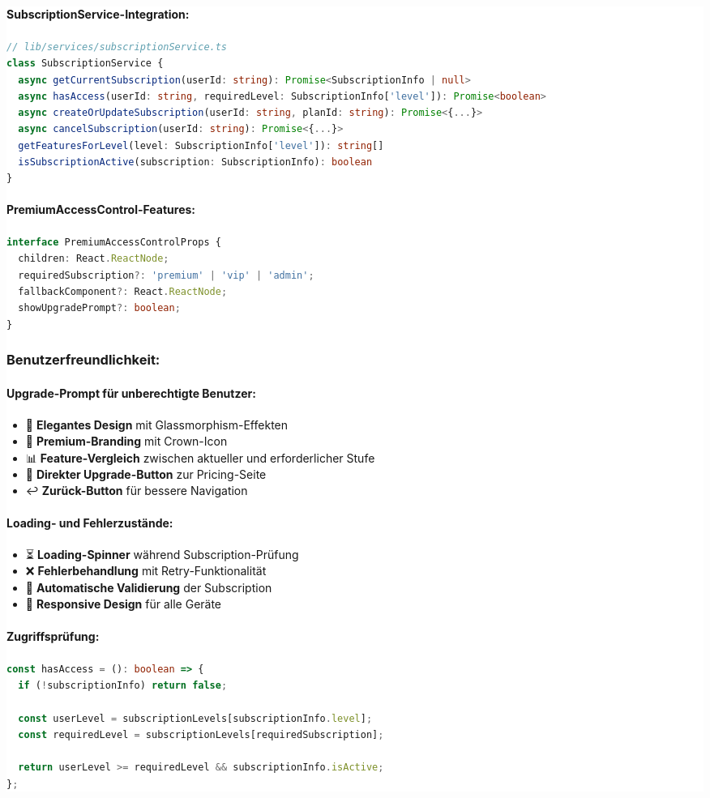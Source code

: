 #### **SubscriptionService-Integration:**

```typescript
// lib/services/subscriptionService.ts
class SubscriptionService {
  async getCurrentSubscription(userId: string): Promise<SubscriptionInfo | null>
  async hasAccess(userId: string, requiredLevel: SubscriptionInfo['level']): Promise<boolean>
  async createOrUpdateSubscription(userId: string, planId: string): Promise<{...}>
  async cancelSubscription(userId: string): Promise<{...}>
  getFeaturesForLevel(level: SubscriptionInfo['level']): string[]
  isSubscriptionActive(subscription: SubscriptionInfo): boolean
}
```

#### **PremiumAccessControl-Features:**

```typescript
interface PremiumAccessControlProps {
  children: React.ReactNode;
  requiredSubscription?: 'premium' | 'vip' | 'admin';
  fallbackComponent?: React.ReactNode;
  showUpgradePrompt?: boolean;
}
```

### **Benutzerfreundlichkeit:**

#### **Upgrade-Prompt für unberechtigte Benutzer:**

- 🎨 **Elegantes Design** mit Glassmorphism-Effekten
- 👑 **Premium-Branding** mit Crown-Icon
- 📊 **Feature-Vergleich** zwischen aktueller und erforderlicher Stufe
- 🚀 **Direkter Upgrade-Button** zur Pricing-Seite
- ↩️ **Zurück-Button** für bessere Navigation

#### **Loading- und Fehlerzustände:**

- ⏳ **Loading-Spinner** während Subscription-Prüfung
- ❌ **Fehlerbehandlung** mit Retry-Funktionalität
- 🔄 **Automatische Validierung** der Subscription
- 📱 **Responsive Design** für alle Geräte

#### **Zugriffsprüfung:**

```typescript
const hasAccess = (): boolean => {
  if (!subscriptionInfo) return false;
  
  const userLevel = subscriptionLevels[subscriptionInfo.level];
  const requiredLevel = subscriptionLevels[requiredSubscription];
  
  return userLevel >= requiredLevel && subscriptionInfo.isActive;
};
```
